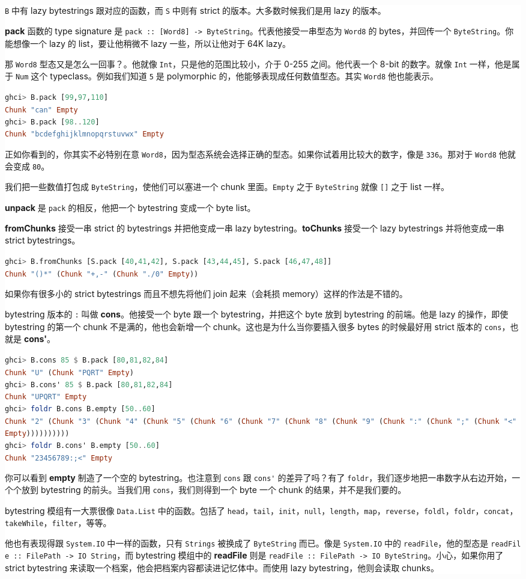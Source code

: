``B`` 中有 lazy bytestrings 跟对应的函数，而 ``S`` 中则有 strict 的版本。大多数时候我们是用 lazy 的版本。

**pack** 函数的 type signature 是 ``pack :: [Word8] -> ByteString``。代表他接受一串型态为 ``Word8`` 的 bytes，并回传一个 ``ByteString``。你能想像一个 lazy 的 list，要让他稍微不 lazy 一些，所以让他对于 64K lazy。

那 ``Word8`` 型态又是怎么一回事？。他就像 ``Int``，只是他的范围比较小，介于 0-255 之间。他代表一个 8-bit 的数字。就像 ``Int`` 一样，他是属于 ``Num`` 这个 typeclass。例如我们知道 ``5`` 是 polymorphic 的，他能够表现成任何数值型态。其实 ``Word8`` 他也能表示。

```haskell
ghci> B.pack [99,97,110]
Chunk "can" Empty
ghci> B.pack [98..120]
Chunk "bcdefghijklmnopqrstuvwx" Empty
```

正如你看到的，你其实不必特别在意 ``Word8``，因为型态系统会选择正确的型态。如果你试着用比较大的数字，像是 ``336``。那对于 ``Word8`` 他就会变成 ``80``。

我们把一些数值打包成 ``ByteString``，使他们可以塞进一个 chunk 里面。``Empty`` 之于 ``ByteString`` 就像 ``[]`` 之于 list 一样。

**unpack** 是 ``pack`` 的相反，他把一个 bytestring 变成一个 byte list。

**fromChunks** 接受一串 strict 的 bytestrings 并把他变成一串 lazy bytestring。**toChunks** 接受一个 lazy bytestrings 并将他变成一串 strict bytestrings。

```haskell
ghci> B.fromChunks [S.pack [40,41,42], S.pack [43,44,45], S.pack [46,47,48]]
Chunk "()*" (Chunk "+,-" (Chunk "./0" Empty))
```

如果你有很多小的 strict bytestrings 而且不想先将他们 join 起来（会耗损 memory）这样的作法是不错的。

bytestring 版本的 ``:`` 叫做 **cons**。他接受一个 byte 跟一个 bytestring，并把这个 byte 放到 bytestring 的前端。他是 lazy 的操作，即使 bytestring 的第一个 chunk 不是满的，他也会新增一个 chunk。这也是为什么当你要插入很多 bytes 的时候最好用 strict 版本的 ``cons``，也就是 **cons'**。

```haskell
ghci> B.cons 85 $ B.pack [80,81,82,84]
Chunk "U" (Chunk "PQRT" Empty)
ghci> B.cons' 85 $ B.pack [80,81,82,84]
Chunk "UPQRT" Empty
ghci> foldr B.cons B.empty [50..60]
Chunk "2" (Chunk "3" (Chunk "4" (Chunk "5" (Chunk "6" (Chunk "7" (Chunk "8" (Chunk "9" (Chunk ":" (Chunk ";" (Chunk "<"
Empty))))))))))
ghci> foldr B.cons' B.empty [50..60]
Chunk "23456789:;<" Empty
```

你可以看到 **empty** 制造了一个空的 bytestring。也注意到 ``cons`` 跟 ``cons'`` 的差异了吗？有了 ``foldr``，我们逐步地把一串数字从右边开始，一个个放到 bytestring 的前头。当我们用 ``cons``，我们则得到一个 byte 一个 chunk 的结果，并不是我们要的。

bytestring 模组有一大票很像 ``Data.List`` 中的函数。包括了 ``head``，``tail``，``init``，``null``，``length``，``map``，``reverse``，``foldl``，``foldr``，``concat``，``takeWhile``，``filter``，等等。

他也有表现得跟 ``System.IO`` 中一样的函数，只有 ``Strings`` 被换成了 ``ByteString`` 而已。像是 ``System.IO`` 中的 ``readFile``，他的型态是 ``readFile :: FilePath -> IO String``，而 bytestring 模组中的 **readFile** 则是 ``readFile :: FilePath -> IO ByteString``。小心，如果你用了 strict bytestring 来读取一个档案，他会把档案内容都读进记忆体中。而使用 lazy bytestring，他则会读取 chunks。
